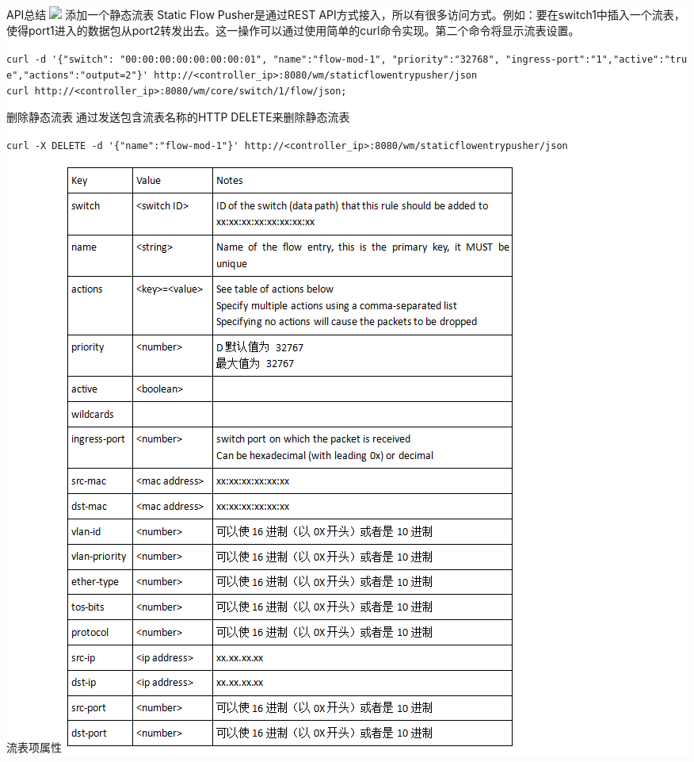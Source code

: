API总结
![](/images/2014-05-31-floodlight-develop/05.png) 
添加一个静态流表
Static Flow Pusher是通过REST API方式接入，所以有很多访问方式。例如：要在switch1中插入一个流表，使得port1进入的数据包从port2转发出去。这一操作可以通过使用简单的curl命令实现。第二个命令将显示流表设置。
	
	curl -d '{"switch": "00:00:00:00:00:00:00:01", "name":"flow-mod-1", "priority":"32768", "ingress-port":"1","active":"true","actions":"output=2"}' http://<controller_ip>:8080/wm/staticflowentrypusher/json
	curl http://<controller_ip>:8080/wm/core/switch/1/flow/json;
 
删除静态流表
通过发送包含流表名称的HTTP  DELETE来删除静态流表
	
	curl -X DELETE -d '{"name":"flow-mod-1"}' http://<controller_ip>:8080/wm/staticflowentrypusher/json
 
流表项属性
![](/images/2014-05-31-floodlight-develop/06.png) 
